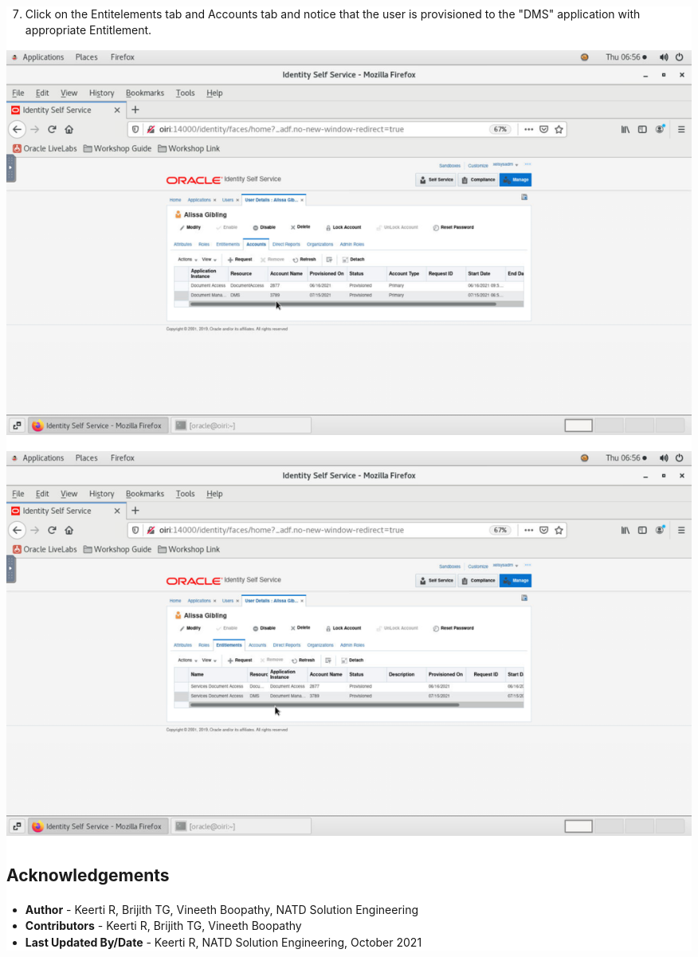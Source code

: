 7. Click on the Entitelements tab and Accounts tab and notice that the user is provisioned to the "DMS" application with appropriate Entitlement.

  ![](images/37-users.png)

  ![](images/38-users.png)


## Acknowledgements
* **Author** - Keerti R, Brijith TG, Vineeth Boopathy, NATD Solution Engineering
* **Contributors** -  Keerti R, Brijith TG, Vineeth Boopathy
* **Last Updated By/Date** - Keerti R, NATD Solution Engineering, October 2021
